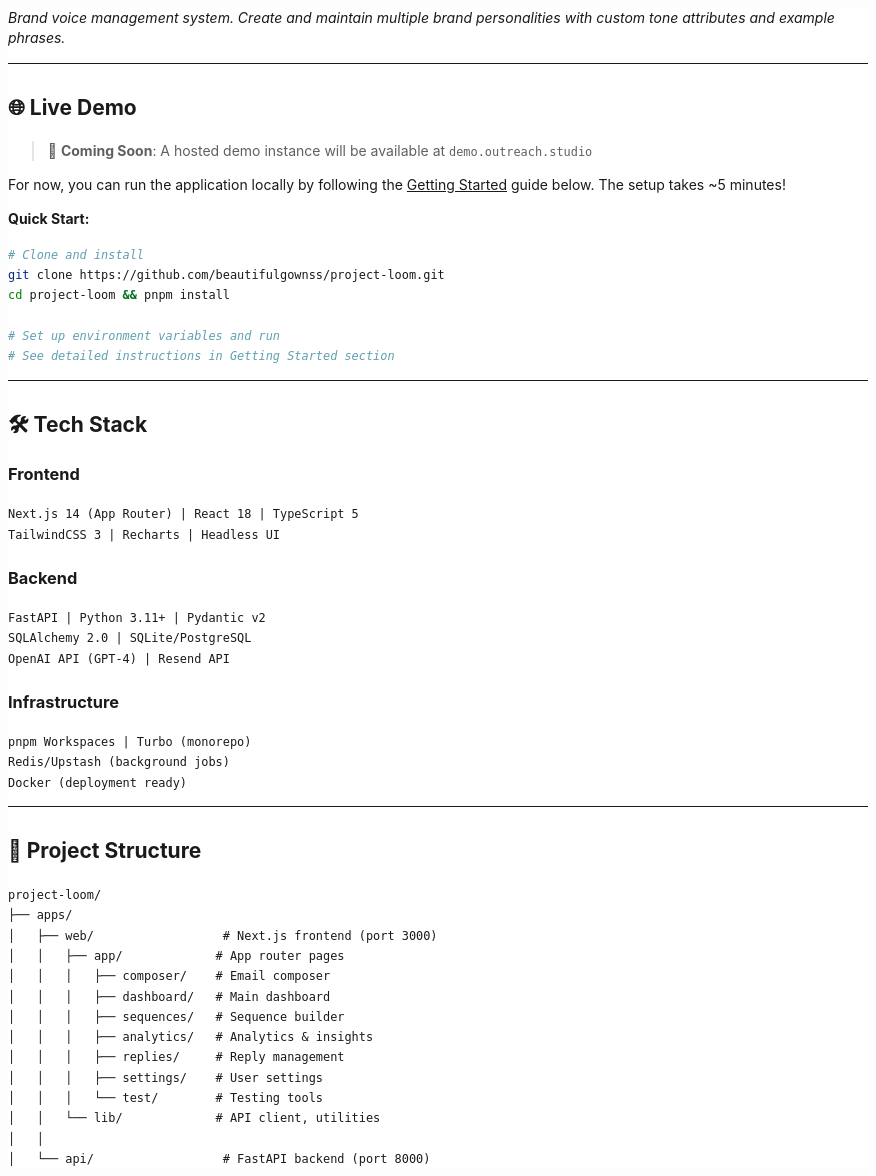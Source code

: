 *Brand voice management system. Create and maintain multiple brand personalities with custom tone attributes and example phrases.*

---

## 🌐 Live Demo

> 🚀 **Coming Soon**: A hosted demo instance will be available at `demo.outreach.studio`

For now, you can run the application locally by following the [Getting Started](#-getting-started) guide below. The setup takes ~5 minutes!

**Quick Start:**
```bash
# Clone and install
git clone https://github.com/beautifulgownss/project-loom.git
cd project-loom && pnpm install

# Set up environment variables and run
# See detailed instructions in Getting Started section
```

---

## 🛠️ Tech Stack

### Frontend
```
Next.js 14 (App Router) | React 18 | TypeScript 5
TailwindCSS 3 | Recharts | Headless UI
```

### Backend
```
FastAPI | Python 3.11+ | Pydantic v2
SQLAlchemy 2.0 | SQLite/PostgreSQL
OpenAI API (GPT-4) | Resend API
```

### Infrastructure
```
pnpm Workspaces | Turbo (monorepo)
Redis/Upstash (background jobs)
Docker (deployment ready)
```

---

## 📁 Project Structure

```
project-loom/
├── apps/
│   ├── web/                  # Next.js frontend (port 3000)
│   │   ├── app/             # App router pages
│   │   │   ├── composer/    # Email composer
│   │   │   ├── dashboard/   # Main dashboard
│   │   │   ├── sequences/   # Sequence builder
│   │   │   ├── analytics/   # Analytics & insights
│   │   │   ├── replies/     # Reply management
│   │   │   ├── settings/    # User settings
│   │   │   └── test/        # Testing tools
│   │   └── lib/             # API client, utilities
│   │
│   └── api/                  # FastAPI backend (port 8000)
```